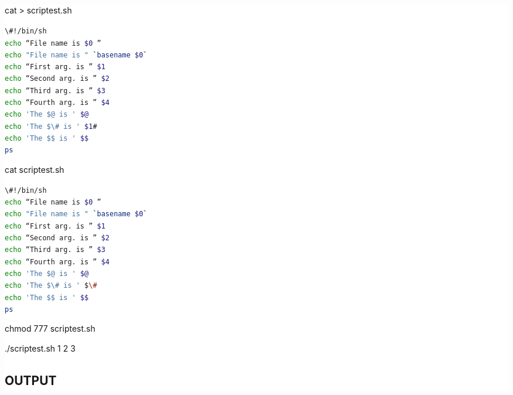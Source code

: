 cat > scriptest.sh 
```bash
\#!/bin/sh
echo “File name is $0 ”
echo "File name is " `basename $0`
echo “First arg. is ” $1
echo “Second arg. is ” $2
echo “Third arg. is ” $3
echo “Fourth arg. is ” $4
echo 'The $@ is ' $@
echo 'The $\# is ' $1#
echo 'The $$ is ' $$
ps

 ```

cat scriptest.sh 
```bash
\#!/bin/sh
echo “File name is $0 ”
echo "File name is " `basename $0`
echo “First arg. is ” $1
echo “Second arg. is ” $2
echo “Third arg. is ” $3
echo “Fourth arg. is ” $4
echo 'The $@ is ' $@
echo 'The $\# is ' $\#
echo 'The $$ is ' $$
ps
```
 
chmod 777 scriptest.sh
 
./scriptest.sh 1 2 3

## OUTPUT